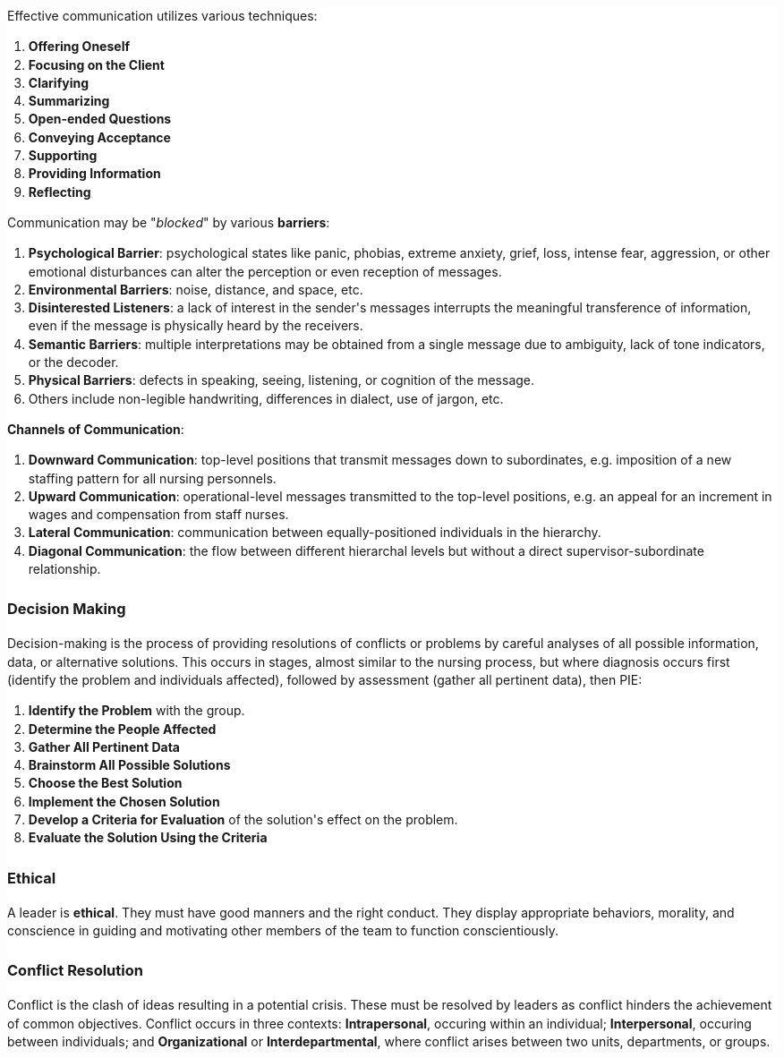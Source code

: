 Effective communication utilizes various techniques:
1. **Offering Oneself**
2. **Focusing on the Client**
3. **Clarifying**
4. **Summarizing**
5. **Open-ended Questions**
6. **Conveying Acceptance**
7. **Supporting**
8. **Providing Information**
9. **Reflecting**

Communication may be "*blocked*" by various **barriers**:
1. **Psychological Barrier**: psychological states like panic, phobias, extreme anxiety, grief, loss, intense fear, aggression, or other emotional disturbances can alter the perception or even reception of messages.
2. **Environmental Barriers**: noise, distance, and space, etc.
3. **Disinterested Listeners**: a lack of interest in the sender's messages interrupts the meaningful transference of information, even if the message is physically heard by the receivers.
4. **Semantic Barriers**: multiple interpretations may be obtained from a single message due to ambiguity, lack of tone indicators, or the decoder.
5. **Physical Barriers**: defects in speaking, seeing, listening, or cognition of the message.
6. Others include non-legible handwriting, differences in dialect, use of jargon, etc.

**Channels of Communication**:
1. **Downward Communication**: top-level positions that transmit messages down to subordinates, e.g. imposition of a new staffing pattern for all nursing personnels.
2. **Upward Communication**: operational-level messages transmitted to the top-level positions, e.g. an appeal for an increment in wages and compensation from staff nurses.
3. **Lateral Communication**: communication between equally-positioned individuals in the hierarchy.
4. **Diagonal Communication**: the flow between different hierarchal levels but without a direct supervisor-subordinate relationship.
### Decision Making
Decision-making is the process of providing resolutions of conflicts or problems by careful analyses of all possible information, data, or alternative solutions. This occurs in stages, almost similar to the nursing process, but where diagnosis occurs first (identify the problem and individuals affected), followed by assessment (gather all pertinent data), then PIE:
1. **Identify the Problem** with the group.
2. **Determine the People Affected**
3. **Gather All Pertinent Data**
4. **Brainstorm All Possible Solutions**
5. **Choose the Best Solution**
6. **Implement the Chosen Solution**
7. **Develop a Criteria for Evaluation** of the solution's effect on the problem.
8. **Evaluate the Solution Using the Criteria**
### Ethical
A leader is **ethical**. They must have good manners and the right conduct. They display appropriate behaviors, morality, and conscience in guiding and motivating other members of the team to function conscientiously.
### Conflict Resolution
Conflict is the clash of ideas resulting in a potential crisis. These must be resolved by leaders as conflict hinders the achievement of common objectives. Conflict occurs in three contexts: **Intrapersonal**, occuring within an individual; **Interpersonal**, occuring between individuals; and **Organizational** or **Interdepartmental**, where conflict arises between two units, departments, or groups.
